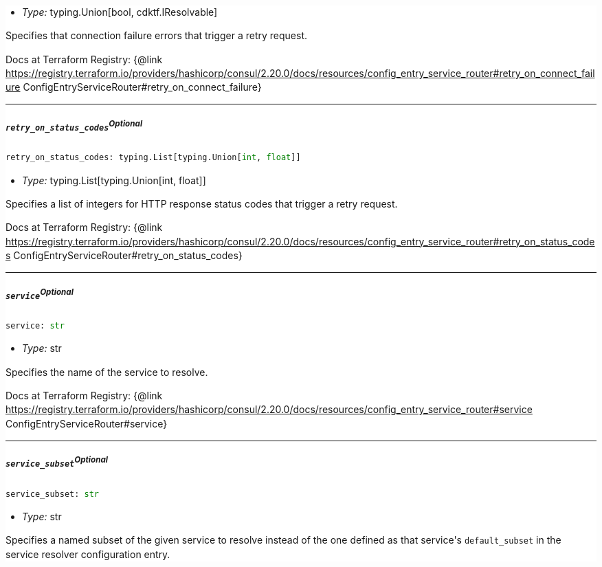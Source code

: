 - *Type:* typing.Union[bool, cdktf.IResolvable]

Specifies that connection failure errors that trigger a retry request.

Docs at Terraform Registry: {@link https://registry.terraform.io/providers/hashicorp/consul/2.20.0/docs/resources/config_entry_service_router#retry_on_connect_failure ConfigEntryServiceRouter#retry_on_connect_failure}

---

##### `retry_on_status_codes`<sup>Optional</sup> <a name="retry_on_status_codes" id="@cdktf/provider-consul.configEntryServiceRouter.ConfigEntryServiceRouterRoutesDestination.property.retryOnStatusCodes"></a>

```python
retry_on_status_codes: typing.List[typing.Union[int, float]]
```

- *Type:* typing.List[typing.Union[int, float]]

Specifies a list of integers for HTTP response status codes that trigger a retry request.

Docs at Terraform Registry: {@link https://registry.terraform.io/providers/hashicorp/consul/2.20.0/docs/resources/config_entry_service_router#retry_on_status_codes ConfigEntryServiceRouter#retry_on_status_codes}

---

##### `service`<sup>Optional</sup> <a name="service" id="@cdktf/provider-consul.configEntryServiceRouter.ConfigEntryServiceRouterRoutesDestination.property.service"></a>

```python
service: str
```

- *Type:* str

Specifies the name of the service to resolve.

Docs at Terraform Registry: {@link https://registry.terraform.io/providers/hashicorp/consul/2.20.0/docs/resources/config_entry_service_router#service ConfigEntryServiceRouter#service}

---

##### `service_subset`<sup>Optional</sup> <a name="service_subset" id="@cdktf/provider-consul.configEntryServiceRouter.ConfigEntryServiceRouterRoutesDestination.property.serviceSubset"></a>

```python
service_subset: str
```

- *Type:* str

Specifies a named subset of the given service to resolve instead of the one defined as that service's `default_subset` in the service resolver configuration entry.

